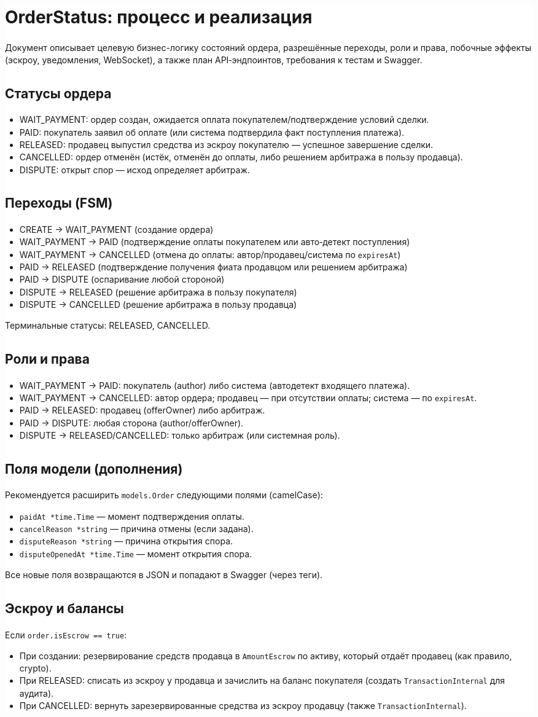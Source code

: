 # OrderStatus: процесс и реализация

Документ описывает целевую бизнес-логику состояний ордера, разрешённые переходы, роли и права, побочные эффекты (эскроу, уведомления, WebSocket), а также план API‑эндпоинтов, требования к тестам и Swagger.

## Статусы ордера

- WAIT_PAYMENT: ордер создан, ожидается оплата покупателем/подтверждение условий сделки.
- PAID: покупатель заявил об оплате (или система подтвердила факт поступления платежа).
- RELEASED: продавец выпустил средства из эскроу покупателю — успешное завершение сделки.
- CANCELLED: ордер отменён (истёк, отменён до оплаты, либо решением арбитража в пользу продавца).
- DISPUTE: открыт спор — исход определяет арбитраж.

## Переходы (FSM)

- CREATE → WAIT_PAYMENT (создание ордера)
- WAIT_PAYMENT → PAID (подтверждение оплаты покупателем или авто‑детект поступления)
- WAIT_PAYMENT → CANCELLED (отмена до оплаты: автор/продавец/система по `expiresAt`)
- PAID → RELEASED (подтверждение получения фиата продавцом или решением арбитража)
- PAID → DISPUTE (оспаривание любой стороной)
- DISPUTE → RELEASED (решение арбитража в пользу покупателя)
- DISPUTE → CANCELLED (решение арбитража в пользу продавца)

Терминальные статусы: RELEASED, CANCELLED.

## Роли и права

- WAIT_PAYMENT → PAID: покупатель (author) либо система (автодетект входящего платежа).
- WAIT_PAYMENT → CANCELLED: автор ордера; продавец — при отсутствии оплаты; система — по `expiresAt`.
- PAID → RELEASED: продавец (offerOwner) либо арбитраж.
- PAID → DISPUTE: любая сторона (author/offerOwner).
- DISPUTE → RELEASED/CANCELLED: только арбитраж (или системная роль).

## Поля модели (дополнения)

Рекомендуется расширить `models.Order` следующими полями (camelCase):

- `paidAt *time.Time` — момент подтверждения оплаты.
- `cancelReason *string` — причина отмены (если задана).
- `disputeReason *string` — причина открытия спора.
- `disputeOpenedAt *time.Time` — момент открытия спора.

Все новые поля возвращаются в JSON и попадают в Swagger (через теги).

## Эскроу и балансы

Если `order.isEscrow == true`:

- При создании: резервирование средств продавца в `AmountEscrow` по активу, который отдаёт продавец (как правило, crypto).
- При RELEASED: списать из эскроу у продавца и зачислить на баланс покупателя (создать `TransactionInternal` для аудита).
- При CANCELLED: вернуть зарезервированные средства из эскроу продавцу (также `TransactionInternal`).
